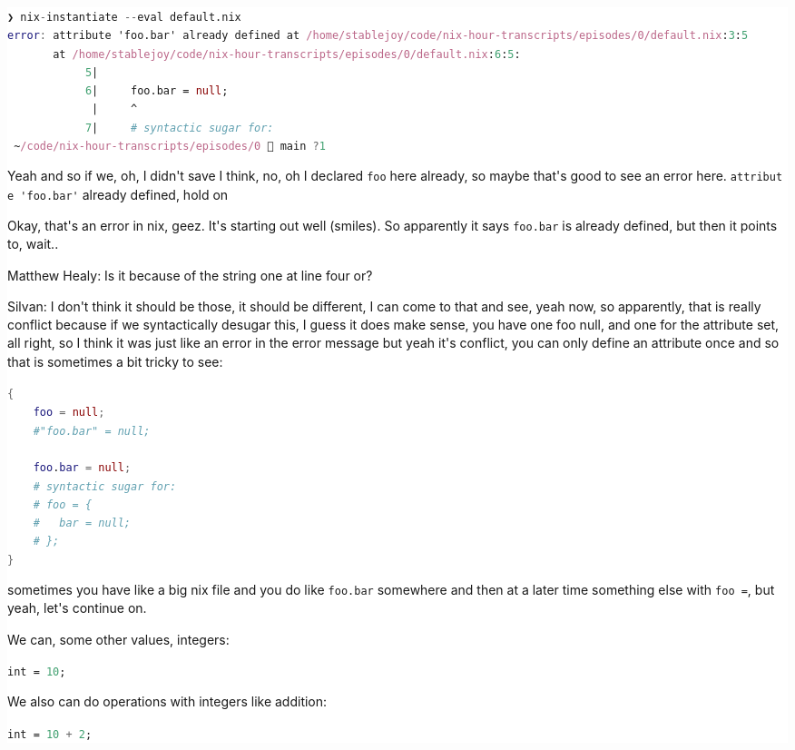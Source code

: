 ```nix
❯ nix-instantiate --eval default.nix
error: attribute 'foo.bar' already defined at /home/stablejoy/code/nix-hour-transcripts/episodes/0/default.nix:3:5
       at /home/stablejoy/code/nix-hour-transcripts/episodes/0/default.nix:6:5:
            5|
            6|     foo.bar = null;
             |     ^
            7|     # syntactic sugar for:
 ~/code/nix-hour-transcripts/episodes/0  main ?1
```

Yeah and so if we, oh, I didn't save I think, no, oh I declared `foo` here already, so maybe that's good to see
an error here. `attribute 'foo.bar'` already defined, hold on

Okay, that's an error in nix, geez. It's starting out well (smiles). So apparently it says `foo.bar` is already defined,
but then it points to, wait..

Matthew Healy: Is it because of the string one at line four or?

Silvan: I don't think it should be those, it should be different, I can come to that and see, yeah now, so apparently,
that is really conflict because if we syntactically desugar this, I guess it does make sense, you have one foo null,
and one for the attribute set, all right, so I think it was just like an error in the error message but yeah it's 
conflict, you can only define an attribute once and so that is sometimes a bit tricky to see:

```nix
{
    foo = null;
    #"foo.bar" = null;

    foo.bar = null;
    # syntactic sugar for:
    # foo = {
    #   bar = null;
    # };
}
```

sometimes you have like a big nix file and you do like `foo.bar` somewhere and then at a later time 
something else with `foo =`, but yeah, let's continue on.

We can, some other values, integers:

```nix
int = 10;
```

We also can do operations with integers like addition:

```nix
int = 10 + 2;
```
